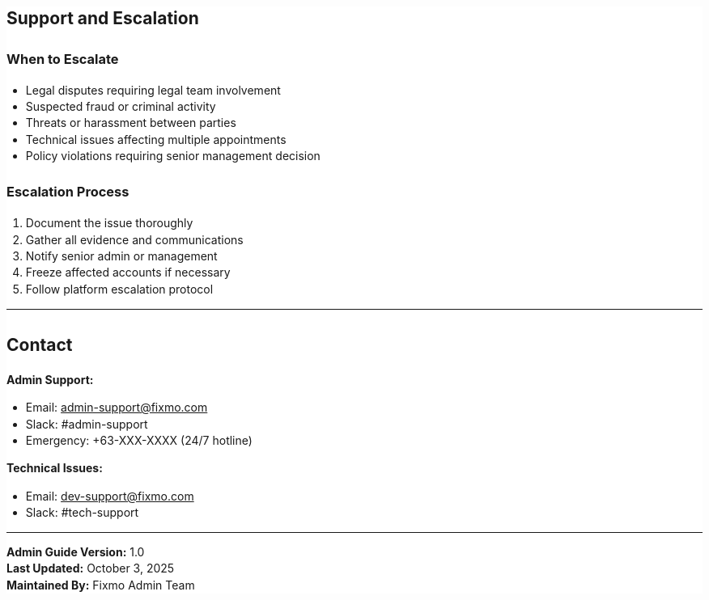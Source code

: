 ## Support and Escalation

### When to Escalate
- Legal disputes requiring legal team involvement
- Suspected fraud or criminal activity
- Threats or harassment between parties
- Technical issues affecting multiple appointments
- Policy violations requiring senior management decision

### Escalation Process
1. Document the issue thoroughly
2. Gather all evidence and communications
3. Notify senior admin or management
4. Freeze affected accounts if necessary
5. Follow platform escalation protocol

---

## Contact

**Admin Support:**
- Email: admin-support@fixmo.com
- Slack: #admin-support
- Emergency: +63-XXX-XXXX (24/7 hotline)

**Technical Issues:**
- Email: dev-support@fixmo.com
- Slack: #tech-support

---

**Admin Guide Version:** 1.0  
**Last Updated:** October 3, 2025  
**Maintained By:** Fixmo Admin Team
